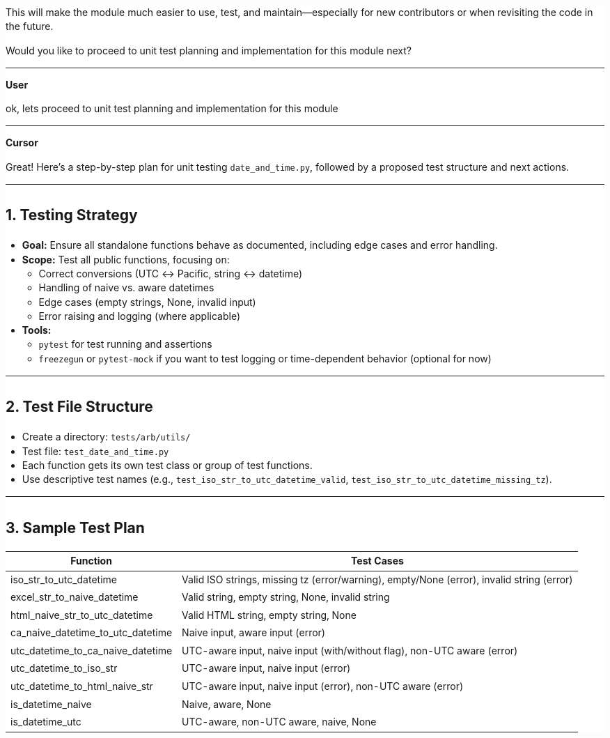 This will make the module much easier to use, test, and maintain—especially for new contributors or when revisiting the code in the future.

Would you like to proceed to unit test planning and implementation for this module next?

---

**User**

ok, lets proceed to unit test planning and implementation for this module

---

**Cursor**

Great! Here’s a step-by-step plan for unit testing `date_and_time.py`, followed by a proposed test structure and next actions.

---

## 1. **Testing Strategy**

- **Goal:** Ensure all standalone functions behave as documented, including edge cases and error handling.
- **Scope:** Test all public functions, focusing on:
  - Correct conversions (UTC ↔ Pacific, string ↔ datetime)
  - Handling of naive vs. aware datetimes
  - Edge cases (empty strings, None, invalid input)
  - Error raising and logging (where applicable)
- **Tools:**  
  - `pytest` for test running and assertions  
  - `freezegun` or `pytest-mock` if you want to test logging or time-dependent behavior (optional for now)

---

## 2. **Test File Structure**

- Create a directory: `tests/arb/utils/`
- Test file: `test_date_and_time.py`
- Each function gets its own test class or group of test functions.
- Use descriptive test names (e.g., `test_iso_str_to_utc_datetime_valid`, `test_iso_str_to_utc_datetime_missing_tz`).

---

## 3. **Sample Test Plan**

| Function                              | Test Cases                                                                                 |
|----------------------------------------|-------------------------------------------------------------------------------------------|
| iso_str_to_utc_datetime                | Valid ISO strings, missing tz (error/warning), empty/None (error), invalid string (error) |
| excel_str_to_naive_datetime            | Valid string, empty string, None, invalid string                                          |
| html_naive_str_to_utc_datetime         | Valid HTML string, empty string, None                                                     |
| ca_naive_datetime_to_utc_datetime      | Naive input, aware input (error)                                                          |
| utc_datetime_to_ca_naive_datetime      | UTC-aware input, naive input (with/without flag), non-UTC aware (error)                   |
| utc_datetime_to_iso_str                | UTC-aware input, naive input (error)                                                      |
| utc_datetime_to_html_naive_str         | UTC-aware input, naive input (error), non-UTC aware (error)                               |
| is_datetime_naive                      | Naive, aware, None                                                                        |
| is_datetime_utc                        | UTC-aware, non-UTC aware, naive, None                                                     |